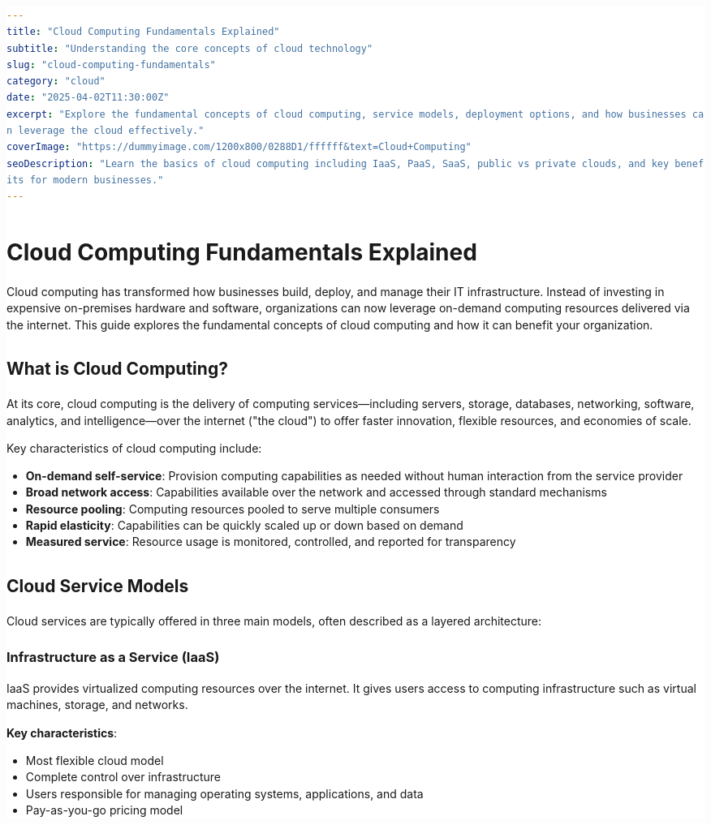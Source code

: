 ```yaml
---
title: "Cloud Computing Fundamentals Explained"
subtitle: "Understanding the core concepts of cloud technology"
slug: "cloud-computing-fundamentals"
category: "cloud"
date: "2025-04-02T11:30:00Z"
excerpt: "Explore the fundamental concepts of cloud computing, service models, deployment options, and how businesses can leverage the cloud effectively."
coverImage: "https://dummyimage.com/1200x800/0288D1/ffffff&text=Cloud+Computing"
seoDescription: "Learn the basics of cloud computing including IaaS, PaaS, SaaS, public vs private clouds, and key benefits for modern businesses."
---
```


# Cloud Computing Fundamentals Explained

Cloud computing has transformed how businesses build, deploy, and manage their IT infrastructure. Instead of investing in expensive on-premises hardware and software, organizations can now leverage on-demand computing resources delivered via the internet. This guide explores the fundamental concepts of cloud computing and how it can benefit your organization.

## What is Cloud Computing?

At its core, cloud computing is the delivery of computing services—including servers, storage, databases, networking, software, analytics, and intelligence—over the internet ("the cloud") to offer faster innovation, flexible resources, and economies of scale.

Key characteristics of cloud computing include:

- **On-demand self-service**: Provision computing capabilities as needed without human interaction from the service provider
- **Broad network access**: Capabilities available over the network and accessed through standard mechanisms
- **Resource pooling**: Computing resources pooled to serve multiple consumers
- **Rapid elasticity**: Capabilities can be quickly scaled up or down based on demand
- **Measured service**: Resource usage is monitored, controlled, and reported for transparency

## Cloud Service Models

Cloud services are typically offered in three main models, often described as a layered architecture:

### Infrastructure as a Service (IaaS)

IaaS provides virtualized computing resources over the internet. It gives users access to computing infrastructure such as virtual machines, storage, and networks.

**Key characteristics**:
- Most flexible cloud model
- Complete control over infrastructure
- Users responsible for managing operating systems, applications, and data
- Pay-as-you-go pricing model
